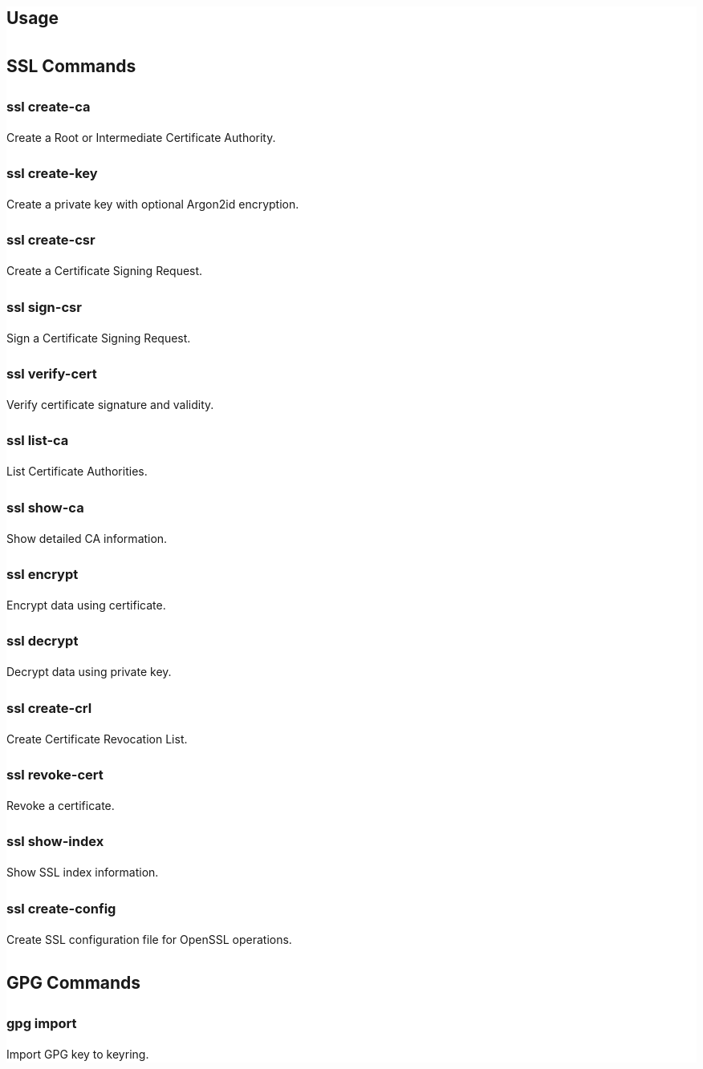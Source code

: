 ## Usage

## SSL Commands

### ssl create-ca
Create a Root or Intermediate Certificate Authority.

### ssl create-key
Create a private key with optional Argon2id encryption.

### ssl create-csr
Create a Certificate Signing Request.

### ssl sign-csr
Sign a Certificate Signing Request.

### ssl verify-cert
Verify certificate signature and validity.

### ssl list-ca
List Certificate Authorities.

### ssl show-ca
Show detailed CA information.

### ssl encrypt
Encrypt data using certificate.

### ssl decrypt
Decrypt data using private key.

### ssl create-crl
Create Certificate Revocation List.

### ssl revoke-cert
Revoke a certificate.

### ssl show-index
Show SSL index information.

### ssl create-config
Create SSL configuration file for OpenSSL operations.

## GPG Commands

### gpg import
Import GPG key to keyring.
